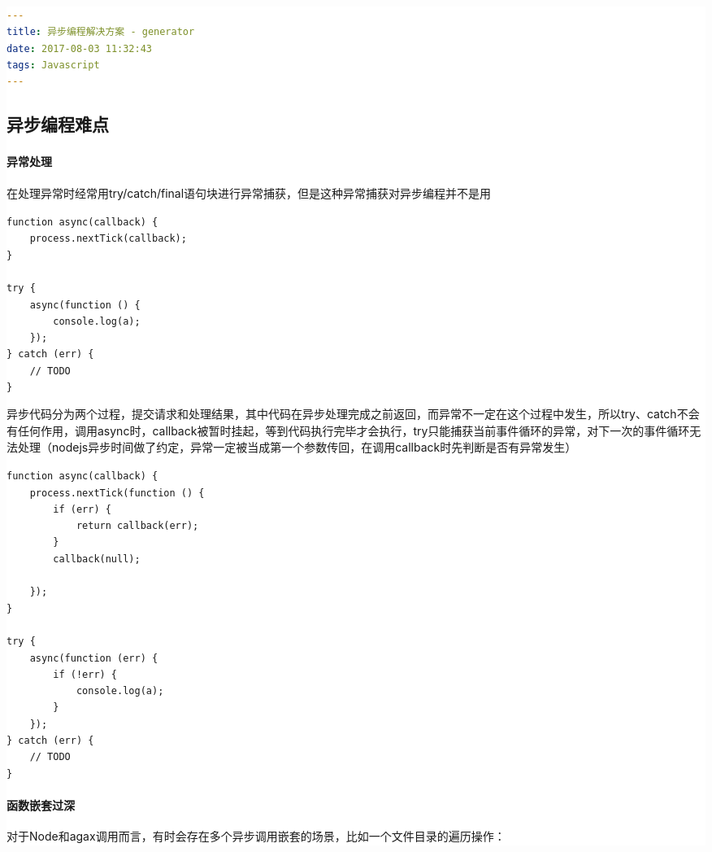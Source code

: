 ```yaml
---
title: 异步编程解决方案 - generator
date: 2017-08-03 11:32:43
tags: Javascript
---
```



## 异步编程难点

#### 异常处理

在处理异常时经常用try/catch/final语句块进行异常捕获，但是这种异常捕获对异步编程并不是用

    function async(callback) {
        process.nextTick(callback);
    }

    try {
        async(function () {
            console.log(a);
        });
    } catch (err) {
        // TODO
    }


异步代码分为两个过程，提交请求和处理结果，其中代码在异步处理完成之前返回，而异常不一定在这个过程中发生，所以try、catch不会有任何作用，调用async时，callback被暂时挂起，等到代码执行完毕才会执行，try只能捕获当前事件循环的异常，对下一次的事件循环无法处理（nodejs异步时间做了约定，异常一定被当成第一个参数传回，在调用callback时先判断是否有异常发生）

    function async(callback) {
        process.nextTick(function () {
            if (err) {
                return callback(err);
            }
            callback(null);

        });
    }

    try {
        async(function (err) {
            if (!err) {
                console.log(a);
            }
        });
    } catch (err) {
        // TODO
    }

#### 函数嵌套过深

对于Node和agax调用而言，有时会存在多个异步调用嵌套的场景，比如一个文件目录的遍历操作：
